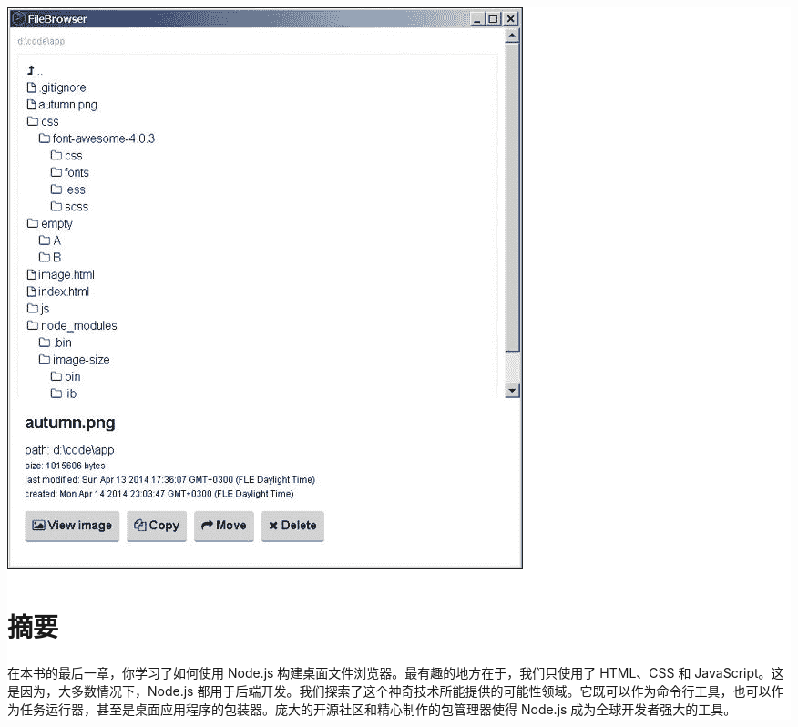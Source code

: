 ![移除工具栏](img/00078.jpeg)

# 摘要

在本书的最后一章，你学习了如何使用 Node.js 构建桌面文件浏览器。最有趣的地方在于，我们只使用了 HTML、CSS 和 JavaScript。这是因为，大多数情况下，Node.js 都用于后端开发。我们探索了这个神奇技术所能提供的可能性领域。它既可以作为命令行工具，也可以作为任务运行器，甚至是桌面应用程序的包装器。庞大的开源社区和精心制作的包管理器使得 Node.js 成为全球开发者强大的工具。
